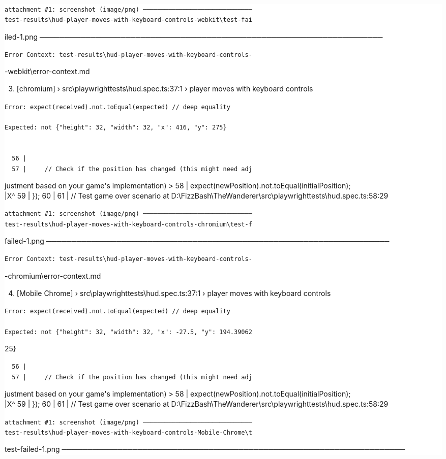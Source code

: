     attachment #1: screenshot (image/png) ──────────────────────────────
    test-results\hud-player-moves-with-keyboard-controls-webkit\test-fai
iled-1.png
    ────────────────────────────────────────────────────────────────────

    Error Context: test-results\hud-player-moves-with-keyboard-controls-
-webkit\error-context.md


  3) [chromium] › src\playwrighttests\hud.spec.ts:37:1 › player moves with keyboard controls 

    Error: expect(received).not.toEqual(expected) // deep equality      

    Expected: not {"height": 32, "width": 32, "x": 416, "y": 275}       


      56 |
      57 |     // Check if the position has changed (this might need adj
justment based on your game's implementation)
    > 58 |     expect(newPosition).not.toEqual(initialPosition);        
|X^
      59 | });
      60 |
      61 | // Test game over scenario
        at D:\FizzBash\TheWanderer\src\playwrighttests\hud.spec.ts:58:29

    attachment #1: screenshot (image/png) ──────────────────────────────
    test-results\hud-player-moves-with-keyboard-controls-chromium\test-f
failed-1.png
    ────────────────────────────────────────────────────────────────────

    Error Context: test-results\hud-player-moves-with-keyboard-controls-
-chromium\error-context.md


  4) [Mobile Chrome] › src\playwrighttests\hud.spec.ts:37:1 › player moves with keyboard controls

    Error: expect(received).not.toEqual(expected) // deep equality      

    Expected: not {"height": 32, "width": 32, "x": -27.5, "y": 194.39062
25}


      56 |
      57 |     // Check if the position has changed (this might need adj
justment based on your game's implementation)
    > 58 |     expect(newPosition).not.toEqual(initialPosition);        
|X^
      59 | });
      60 |
      61 | // Test game over scenario
        at D:\FizzBash\TheWanderer\src\playwrighttests\hud.spec.ts:58:29

    attachment #1: screenshot (image/png) ──────────────────────────────
    test-results\hud-player-moves-with-keyboard-controls-Mobile-Chrome\t
test-failed-1.png
    ────────────────────────────────────────────────────────────────────
